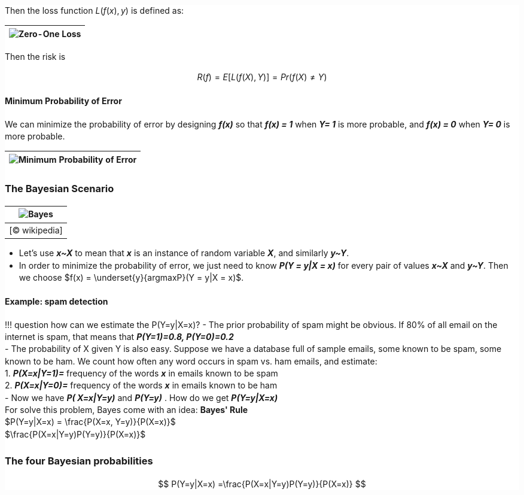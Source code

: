 Then the loss function $L(f(x), y)$ is defined as:

|![Zero-One Loss](https://imgur.com/y5yAXn9.png)|
|:-:|

Then the risk is

$$ R(f) = E[L(f(X), Y)] = Pr(f(X) \neq Y) $$

#### Minimum Probability of Error 

We can minimize the probability of error by designing ***f(x)*** so that ***f(x) = 1*** when ***Y= 1*** is more probable, and ***f(x) = 0*** when ***Y= 0*** is more probable.

|![Minimum Probability of Error](https://imgur.com/qFXNGic.png)|
|:-:|

### The Bayesian Scenario

|![Bayes](https://upload.wikimedia.org/wikipedia/commons/d/d4/Thomas_Bayes.gif)|
|:-:|
|[© wikipedia]|

- Let’s use ***x~X*** to mean that ***x*** is an instance of random variable ***X***, and similarly ***y~Y***.
- In order to minimize the probability of error, we just need to know ***P(Y = y|X = x)*** for every pair of values ***x~X*** and
***y~Y***. Then we choose $f(x) = \underset{y}{argmaxP}(Y = y|X = x)$.

#### Example: spam detection 

!!! question  how can we estimate the P(Y=y|X=x)?
    - The prior probability of spam might be obvious. If 80% of all email on the internet is spam, that means that
    ***P(Y=1)=0.8, P(Y=0)=0.2***<br>
    - The probability of X given Y is also easy. Suppose we have a database full of sample emails, some known to be spam, some known to be ham. We count how often any word occurs in spam vs. ham emails, and estimate:<br>
    1. ***P(X=x|Y=1)=*** frequency of the words ***x*** in emails known to be spam<br>
    2. ***P(X=x|Y=0)=*** frequency of the words ***x*** in emails known to be ham<br>
    - Now we have ***P( X=x|Y=y)*** and ***P(Y=y)*** . How do we get ***P(Y=y|X=x)***<br>
    For solve this problem, Bayes come with an idea: **Bayes' Rule**<br>
    $P(Y=y|X=x) = \frac{P(X=x, Y=y)}{P(X=x)}$<br>
    $\frac{P(X=x|Y=y)P(Y=y)}{P(X=x)}$

### The four Bayesian probabilities

$$
P(Y=y|X=x) =\frac{P(X=x|Y=y)P(Y=y)}{P(X=x)}
$$
